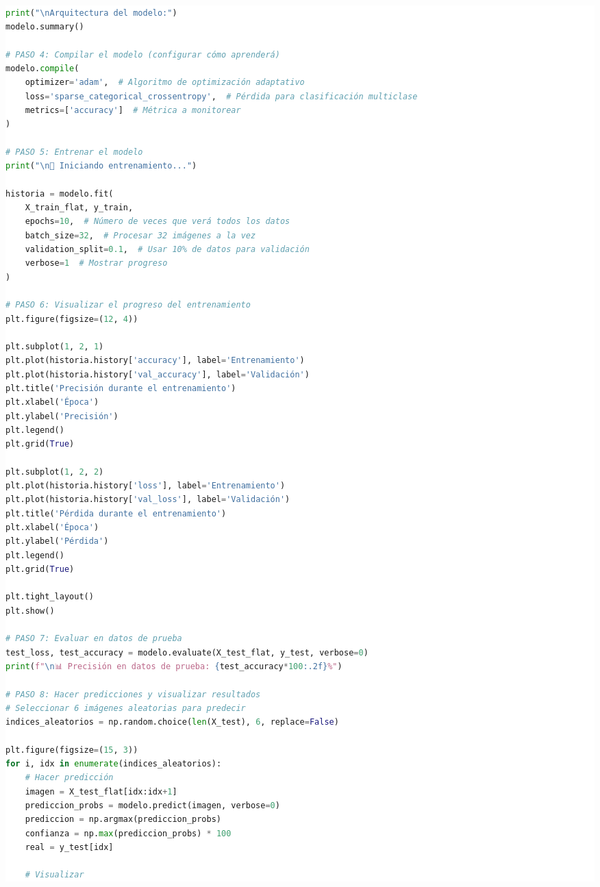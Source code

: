 ```python
print("\nArquitectura del modelo:")
modelo.summary()

# PASO 4: Compilar el modelo (configurar cómo aprenderá)
modelo.compile(
    optimizer='adam',  # Algoritmo de optimización adaptativo
    loss='sparse_categorical_crossentropy',  # Pérdida para clasificación multiclase
    metrics=['accuracy']  # Métrica a monitorear
)

# PASO 5: Entrenar el modelo
print("\n🚀 Iniciando entrenamiento...")

historia = modelo.fit(
    X_train_flat, y_train,
    epochs=10,  # Número de veces que verá todos los datos
    batch_size=32,  # Procesar 32 imágenes a la vez
    validation_split=0.1,  # Usar 10% de datos para validación
    verbose=1  # Mostrar progreso
)

# PASO 6: Visualizar el progreso del entrenamiento
plt.figure(figsize=(12, 4))

plt.subplot(1, 2, 1)
plt.plot(historia.history['accuracy'], label='Entrenamiento')
plt.plot(historia.history['val_accuracy'], label='Validación')
plt.title('Precisión durante el entrenamiento')
plt.xlabel('Época')
plt.ylabel('Precisión')
plt.legend()
plt.grid(True)

plt.subplot(1, 2, 2)
plt.plot(historia.history['loss'], label='Entrenamiento')
plt.plot(historia.history['val_loss'], label='Validación')
plt.title('Pérdida durante el entrenamiento')
plt.xlabel('Época')
plt.ylabel('Pérdida')
plt.legend()
plt.grid(True)

plt.tight_layout()
plt.show()

# PASO 7: Evaluar en datos de prueba
test_loss, test_accuracy = modelo.evaluate(X_test_flat, y_test, verbose=0)
print(f"\n📊 Precisión en datos de prueba: {test_accuracy*100:.2f}%")

# PASO 8: Hacer predicciones y visualizar resultados
# Seleccionar 6 imágenes aleatorias para predecir
indices_aleatorios = np.random.choice(len(X_test), 6, replace=False)

plt.figure(figsize=(15, 3))
for i, idx in enumerate(indices_aleatorios):
    # Hacer predicción
    imagen = X_test_flat[idx:idx+1]
    prediccion_probs = modelo.predict(imagen, verbose=0)
    prediccion = np.argmax(prediccion_probs)
    confianza = np.max(prediccion_probs) * 100
    real = y_test[idx]
    
    # Visualizar
```
